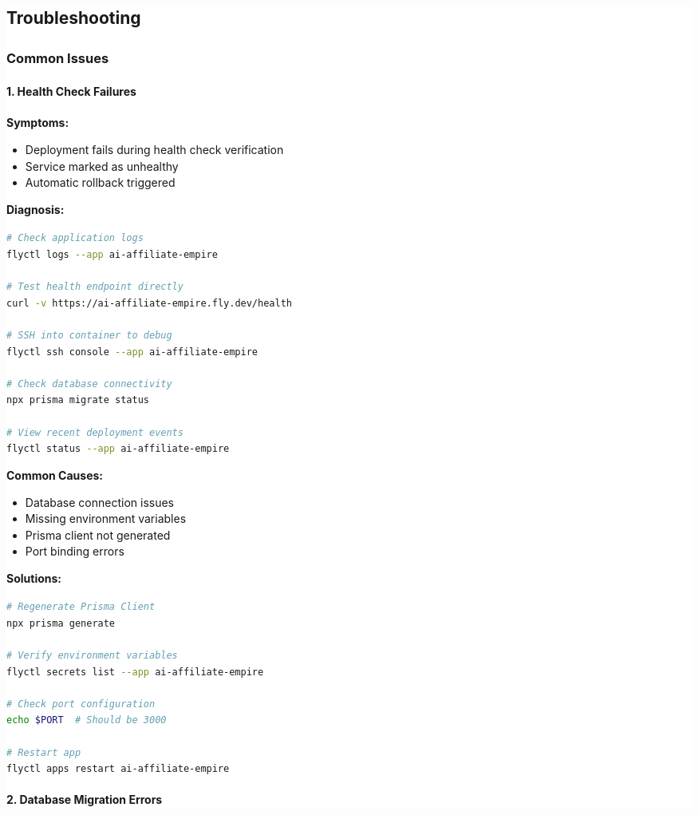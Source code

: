 ## Troubleshooting

### Common Issues

#### 1. Health Check Failures

**Symptoms:**
- Deployment fails during health check verification
- Service marked as unhealthy
- Automatic rollback triggered

**Diagnosis:**

```bash
# Check application logs
flyctl logs --app ai-affiliate-empire

# Test health endpoint directly
curl -v https://ai-affiliate-empire.fly.dev/health

# SSH into container to debug
flyctl ssh console --app ai-affiliate-empire

# Check database connectivity
npx prisma migrate status

# View recent deployment events
flyctl status --app ai-affiliate-empire
```

**Common Causes:**
- Database connection issues
- Missing environment variables
- Prisma client not generated
- Port binding errors

**Solutions:**
```bash
# Regenerate Prisma Client
npx prisma generate

# Verify environment variables
flyctl secrets list --app ai-affiliate-empire

# Check port configuration
echo $PORT  # Should be 3000

# Restart app
flyctl apps restart ai-affiliate-empire
```

#### 2. Database Migration Errors
